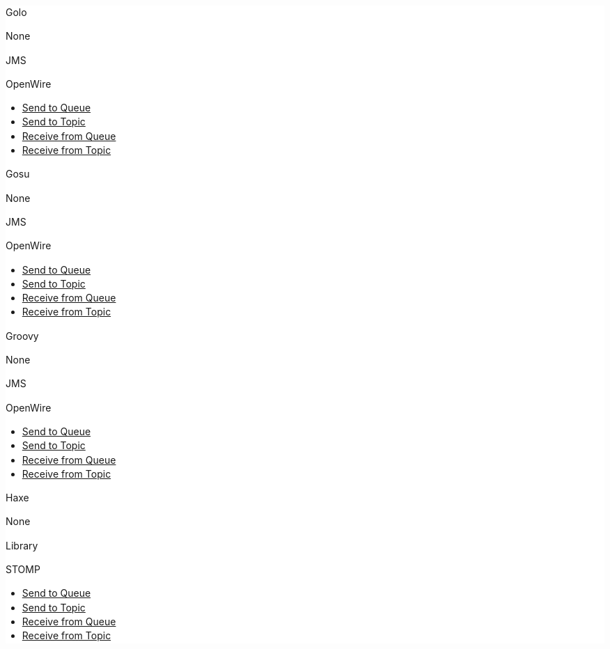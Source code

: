 Golo

None

JMS

OpenWire

*   [Send to Queue](https://simplesassim.wordpress.com/2014/01/10/how-to-send-a-message-to-an-apache-activemq-queue-with-golo/)
*   [Send to Topic](https://simplesassim.wordpress.com/2014/01/10/how-to-send-a-message-to-an-apache-activemq-topic-with-golo/)
*   [Receive from Queue](https://simplesassim.wordpress.com/2014/01/10/how-to-receive-a-message-from-an-apache-activemq-queue-with-golo/)
*   [Receive from Topic](https://simplesassim.wordpress.com/2014/01/10/how-to-receive-a-message-from-an-apache-activemq-topic-with-golo/)

Gosu

None

JMS

OpenWire

*   [Send to Queue](https://simplesassim.wordpress.com/2014/12/31/how-to-send-a-message-to-an-apache-activemq-queue-with-gosu/)
*   [Send to Topic](https://simplesassim.wordpress.com/2014/12/31/how-to-send-a-message-to-an-apache-activemq-topic-with-gosu/)
*   [Receive from Queue](https://simplesassim.wordpress.com/2014/12/31/how-to-receive-a-message-from-an-apache-activemq-queue-with-gosu/)
*   [Receive from Topic](https://simplesassim.wordpress.com/2014/12/31/how-to-receive-a-message-from-an-apache-activemq-topic-with-gosu/)

Groovy

None

JMS

OpenWire

*   [Send to Queue](https://simplesassim.wordpress.com/2014/01/01/how-to-send-a-message-to-an-apache-activemq-queue-with-groovy/)
*   [Send to Topic](https://simplesassim.wordpress.com/2014/01/01/how-to-send-a-message-to-an-apache-activemq-topic-with-groovy/)
*   [Receive from Queue](https://simplesassim.wordpress.com/2014/01/01/how-to-receive-a-message-from-an-apache-activemq-queue-with-groovy/)
*   [Receive from Topic](https://simplesassim.wordpress.com/2014/01/01/how-to-receive-a-message-from-an-apache-activemq-topic-with-groovy/)

Haxe

None

Library

STOMP

*   [Send to Queue](https://simplesassim.wordpress.com/2014/03/12/how-to-send-a-message-to-an-apache-activemq-queue-with-haxe/)
*   [Send to Topic](https://simplesassim.wordpress.com/2014/03/12/how-to-send-a-message-to-an-apache-activemq-topic-with-haxe/)
*   [Receive from Queue](https://simplesassim.wordpress.com/2014/03/12/how-to-receive-a-message-from-an-apache-activemq-queue-with-haxe/)
*   [Receive from Topic](https://simplesassim.wordpress.com/2014/03/12/how-to-receive-a-message-from-an-apache-activemq-topic-with-haxe/)
